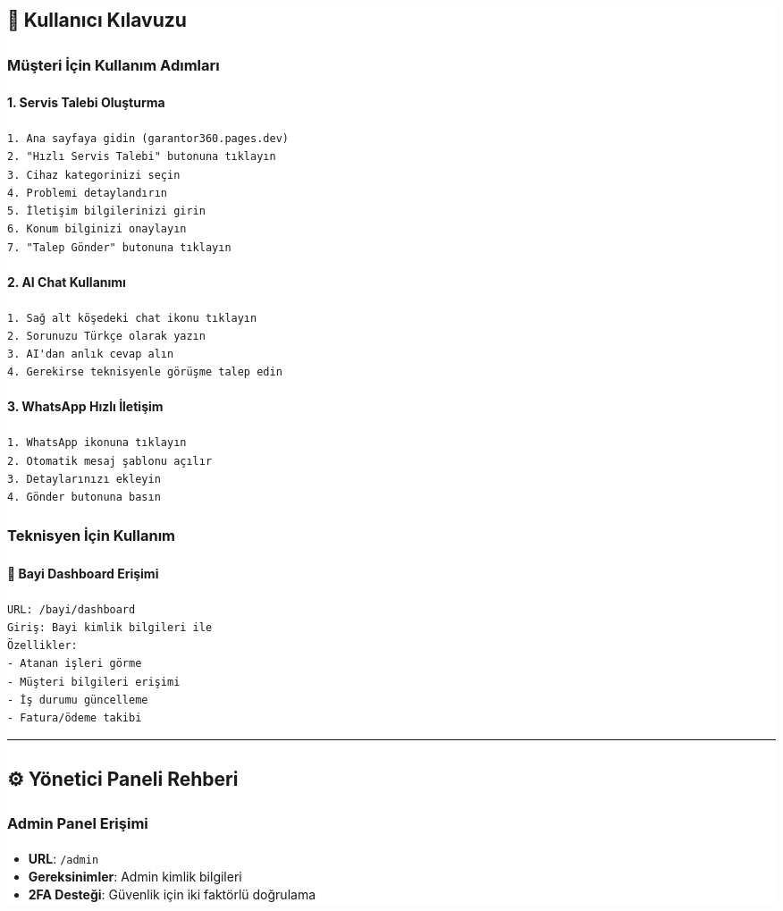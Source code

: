 
## 👤 Kullanıcı Kılavuzu

### Müşteri İçin Kullanım Adımları

#### 1. **Servis Talebi Oluşturma**
```
1. Ana sayfaya gidin (garantor360.pages.dev)
2. "Hızlı Servis Talebi" butonuna tıklayın
3. Cihaz kategorinizi seçin
4. Problemi detaylandırın
5. İletişim bilgilerinizi girin
6. Konum bilginizi onaylayın
7. "Talep Gönder" butonuna tıklayın
```

#### 2. **AI Chat Kullanımı**
```
1. Sağ alt köşedeki chat ikonu tıklayın
2. Sorunuzu Türkçe olarak yazın
3. AI'dan anlık cevap alın
4. Gerekirse teknisyenle görüşme talep edin
```

#### 3. **WhatsApp Hızlı İletişim**
```
1. WhatsApp ikonuna tıklayın
2. Otomatik mesaj şablonu açılır
3. Detaylarınızı ekleyin
4. Gönder butonuna basın
```

### Teknisyen İçin Kullanım

#### 🔧 Bayi Dashboard Erişimi
```
URL: /bayi/dashboard
Giriş: Bayi kimlik bilgileri ile
Özellikler:
- Atanan işleri görme
- Müşteri bilgileri erişimi  
- İş durumu güncelleme
- Fatura/ödeme takibi
```

---

## ⚙️ Yönetici Paneli Rehberi

### Admin Panel Erişimi
- **URL**: `/admin`
- **Gereksinimler**: Admin kimlik bilgileri
- **2FA Desteği**: Güvenlik için iki faktörlü doğrulama
